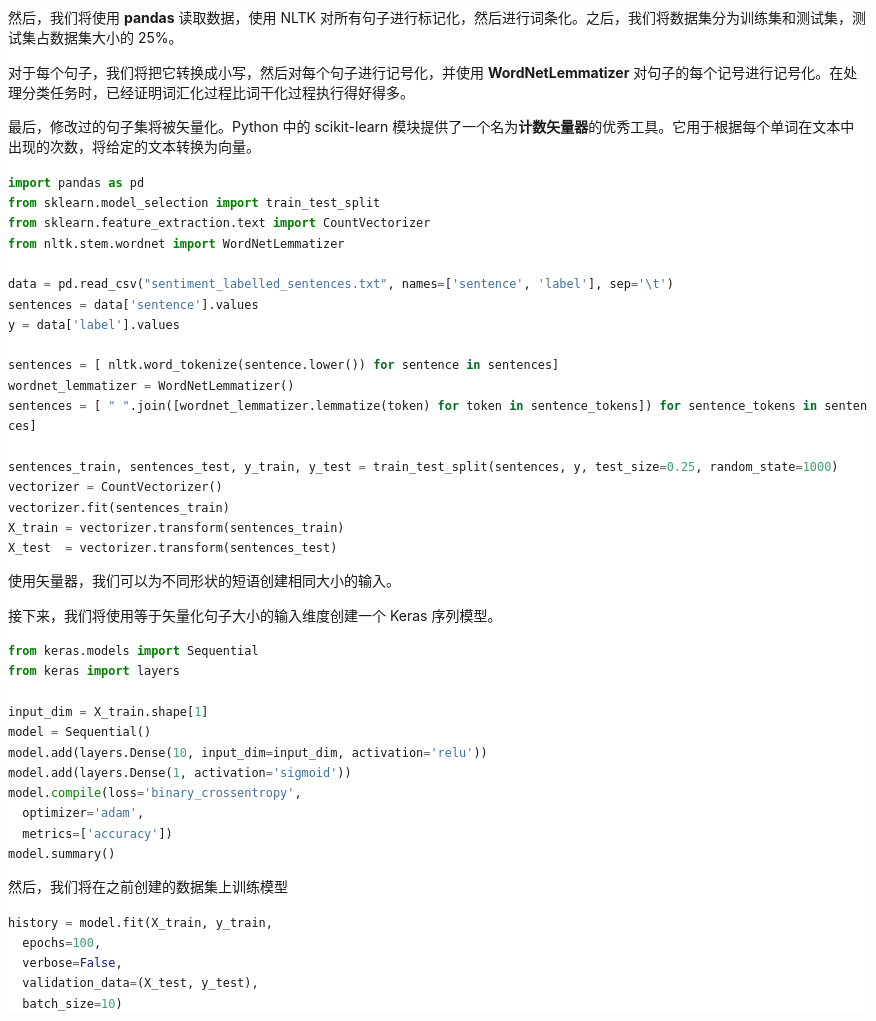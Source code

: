 然后，我们将使用 **pandas** 读取数据，使用 NLTK 对所有句子进行标记化，然后进行词条化。之后，我们将数据集分为训练集和测试集，测试集占数据集大小的 25%。

对于每个句子，我们将把它转换成小写，然后对每个句子进行记号化，并使用 **WordNetLemmatizer** 对句子的每个记号进行记号化。在处理分类任务时，已经证明词汇化过程比词干化过程执行得好得多。

最后，修改过的句子集将被矢量化。Python 中的 scikit-learn 模块提供了一个名为**计数矢量器**的优秀工具。它用于根据每个单词在文本中出现的次数，将给定的文本转换为向量。

```py
import pandas as pd
from sklearn.model_selection import train_test_split
from sklearn.feature_extraction.text import CountVectorizer
from nltk.stem.wordnet import WordNetLemmatizer

data = pd.read_csv("sentiment_labelled_sentences.txt", names=['sentence', 'label'], sep='\t')
sentences = data['sentence'].values
y = data['label'].values

sentences = [ nltk.word_tokenize(sentence.lower()) for sentence in sentences]
wordnet_lemmatizer = WordNetLemmatizer()
sentences = [ " ".join([wordnet_lemmatizer.lemmatize(token) for token in sentence_tokens]) for sentence_tokens in sentences]

sentences_train, sentences_test, y_train, y_test = train_test_split(sentences, y, test_size=0.25, random_state=1000)
vectorizer = CountVectorizer()
vectorizer.fit(sentences_train)
X_train = vectorizer.transform(sentences_train)
X_test  = vectorizer.transform(sentences_test)
```

使用矢量器，我们可以为不同形状的短语创建相同大小的输入。

接下来，我们将使用等于矢量化句子大小的输入维度创建一个 Keras 序列模型。

```py
from keras.models import Sequential
from keras import layers

input_dim = X_train.shape[1]
model = Sequential()
model.add(layers.Dense(10, input_dim=input_dim, activation='relu'))
model.add(layers.Dense(1, activation='sigmoid'))
model.compile(loss='binary_crossentropy', 
  optimizer='adam', 
  metrics=['accuracy'])
model.summary()
```

然后，我们将在之前创建的数据集上训练模型

```py
history = model.fit(X_train, y_train,
  epochs=100,
  verbose=False,
  validation_data=(X_test, y_test),
  batch_size=10)
```
